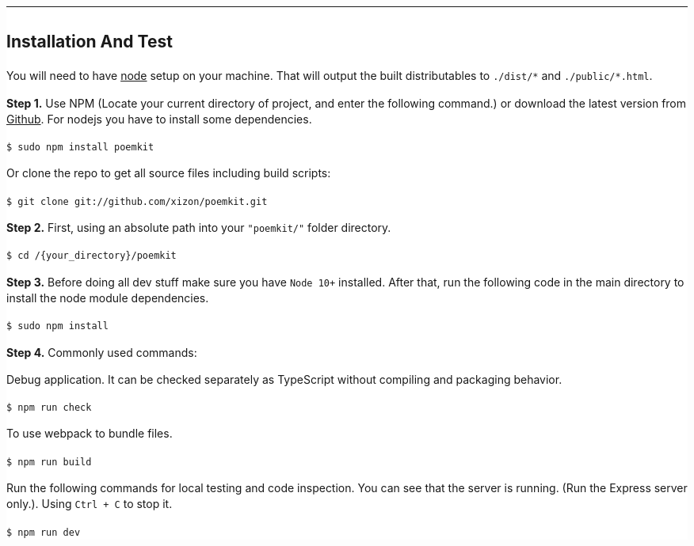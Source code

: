 
* * *



## Installation And Test

You will need to have [node](https://nodejs.org/) setup on your machine. That will output the built distributables to `./dist/*` and `./public/*.html`.


**Step 1.** Use NPM (Locate your current directory of project, and enter the following command.) or download the latest version from [Github](https://github.com/xizon/poemkit). For nodejs you have to install some dependencies.

```sh
$ sudo npm install poemkit
```

Or clone the repo to get all source files including build scripts: 

```sh
$ git clone git://github.com/xizon/poemkit.git
```


**Step 2.** First, using an absolute path into your `"poemkit/"` folder directory.

```sh
$ cd /{your_directory}/poemkit
```


**Step 3.** Before doing all dev stuff make sure you have `Node 10+` installed. After that, run the following code in the main directory to install the node module dependencies.

```sh
$ sudo npm install
```


**Step 4.** Commonly used commands:

Debug application. It can be checked separately as TypeScript without compiling and packaging behavior.

```sh
$ npm run check
```

To use webpack to bundle files.

```sh
$ npm run build
```

Run the following commands for local testing and code inspection. You can see that the server is running. (Run the Express server only.). Using `Ctrl + C` to stop it.

```sh
$ npm run dev
```

